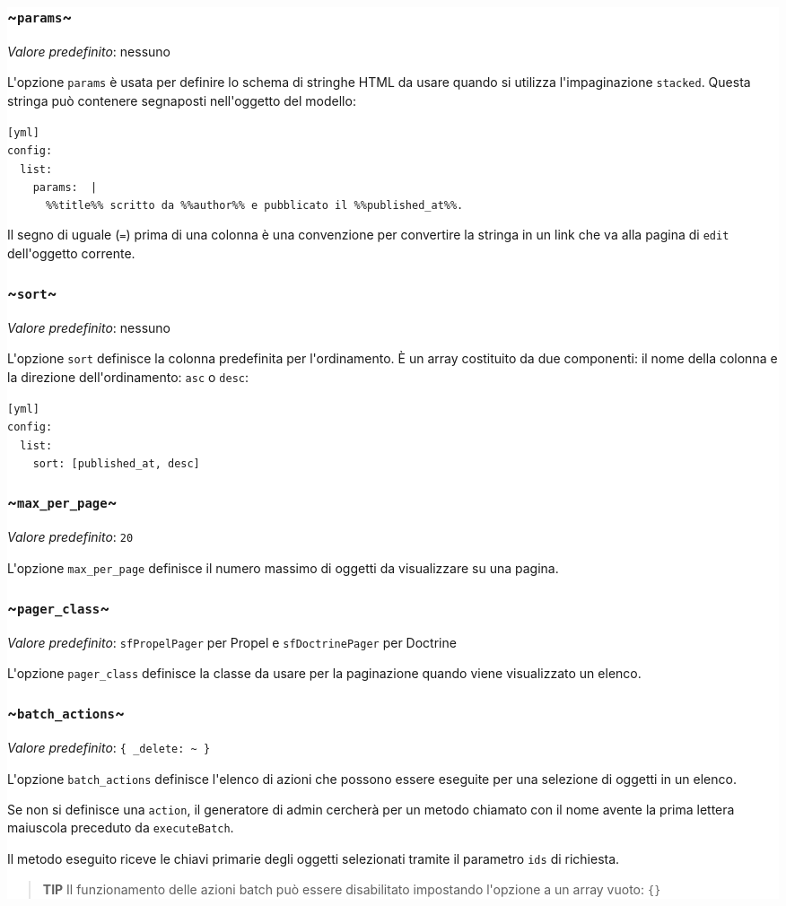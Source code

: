 ### ~`params`~

*Valore predefinito*: nessuno

L'opzione `params` è usata per definire lo schema di stringhe HTML da usare quando
si utilizza l'impaginazione `stacked`. Questa stringa può contenere segnaposti nell'oggetto del modello:

    [yml]
    config:
      list:
        params:  |
          %%title%% scritto da %%author%% e pubblicato il %%published_at%%.

Il segno di uguale (`=`) prima di una colonna è una convenzione per convertire la stringa in un
link che va alla pagina di `edit` dell'oggetto corrente.

### ~`sort`~

*Valore predefinito*: nessuno

L'opzione `sort` definisce la colonna predefinita per l'ordinamento. È un array costituito da
due componenti: il nome della colonna e la direzione dell'ordinamento: `asc` o `desc`:

    [yml]
    config:
      list:
        sort: [published_at, desc]

### ~`max_per_page`~

*Valore predefinito*: `20`

L'opzione `max_per_page` definisce il numero massimo di oggetti da visualizzare
su una pagina.

### ~`pager_class`~

*Valore predefinito*: `sfPropelPager` per Propel e `sfDoctrinePager` per Doctrine

L'opzione `pager_class` definisce la classe da usare per la paginazione quando viene visualizzato
un elenco.

### ~`batch_actions`~

*Valore predefinito*: `{ _delete: ~ }`

L'opzione `batch_actions` definisce l'elenco di azioni che possono essere eseguite
per una selezione di oggetti in un elenco.

Se non si definisce una `action`, il generatore di admin cercherà per un metodo
chiamato con il nome avente la prima lettera maiuscola preceduto da `executeBatch`.

Il metodo eseguito riceve le chiavi primarie degli oggetti selezionati tramite il
parametro `ids` di richiesta.

>**TIP**
>Il funzionamento delle azioni batch può essere disabilitato impostando l'opzione a un
>array vuoto: `{}`
